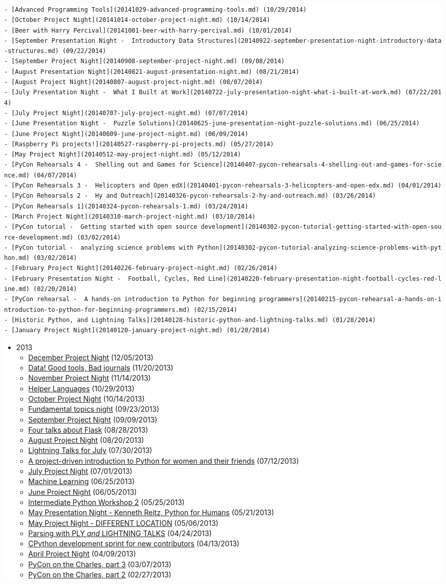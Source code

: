     - [Advanced Programming Tools](20141029-advanced-programming-tools.md) (10/29/2014)
    - [October Project Night](20141014-october-project-night.md) (10/14/2014)
    - [Beer with Harry Percival](20141001-beer-with-harry-percival.md) (10/01/2014)
    - [September Presentation Night -  Introductory Data Structures](20140922-september-presentation-night-introductory-data-structures.md) (09/22/2014)
    - [September Project Night](20140908-september-project-night.md) (09/08/2014)
    - [August Presentation Night](20140821-august-presentation-night.md) (08/21/2014)
    - [August Project Night](20140807-august-project-night.md) (08/07/2014)
    - [July Presentation Night -  What I Built at Work](20140722-july-presentation-night-what-i-built-at-work.md) (07/22/2014)
    - [July Project Night](20140707-july-project-night.md) (07/07/2014)
    - [June Presentation Night -  Puzzle Solutions](20140625-june-presentation-night-puzzle-solutions.md) (06/25/2014)
    - [June Project Night](20140609-june-project-night.md) (06/09/2014)
    - [Raspberry Pi projects!](20140527-raspberry-pi-projects.md) (05/27/2014)
    - [May Project Night](20140512-may-project-night.md) (05/12/2014)
    - [PyCon Rehearsals 4 -  Shelling out and Games for Science](20140407-pycon-rehearsals-4-shelling-out-and-games-for-science.md) (04/07/2014)
    - [PyCon Rehearsals 3 -  Helicopters and Open edX](20140401-pycon-rehearsals-3-helicopters-and-open-edx.md) (04/01/2014)
    - [PyCon Rehearsals 2 -  Hy and Outreach](20140326-pycon-rehearsals-2-hy-and-outreach.md) (03/26/2014)
    - [PyCon Rehearsals 1](20140324-pycon-rehearsals-1.md) (03/24/2014)
    - [March Project Night](20140310-march-project-night.md) (03/10/2014)
    - [PyCon tutorial -  Getting started with open source development](20140302-pycon-tutorial-getting-started-with-open-source-development.md) (03/02/2014)
    - [PyCon tutorial -  analyzing science problems with Python](20140302-pycon-tutorial-analyzing-science-problems-with-python.md) (03/02/2014)
    - [February Project Night](20140226-february-project-night.md) (02/26/2014)
    - [February Presentation Night -  Football, Cycles, Red Line](20140220-february-presentation-night-football-cycles-red-line.md) (02/20/2014)
    - [PyCon rehearsal -  A hands-on introduction to Python for beginning programmers](20140215-pycon-rehearsal-a-hands-on-introduction-to-python-for-beginning-programmers.md) (02/15/2014)
    - [Historic Python, and Lightning Talks](20140128-historic-python-and-lightning-talks.md) (01/28/2014)
    - [January Project Night](20140120-january-project-night.md) (01/20/2014)
- 2013
    - [December Project Night](20131205-december-project-night.md) (12/05/2013)
    - [Data! Good tools, Bad journals](20131120-data-good-tools-bad-journals.md) (11/20/2013)
    - [November Project Night](20131114-november-project-night.md) (11/14/2013)
    - [Helper Languages](20131029-helper-languages.md) (10/29/2013)
    - [October Project Night](20131014-october-project-night.md) (10/14/2013)
    - [Fundamental topics night](20130923-fundamental-topics-night.md) (09/23/2013)
    - [September Project Night](20130909-september-project-night.md) (09/09/2013)
    - [Four talks about Flask](20130828-four-talks-about-flask.md) (08/28/2013)
    - [August Project Night](20130820-august-project-night.md) (08/20/2013)
    - [Lightning Talks for July](20130730-lightning-talks-for-july.md) (07/30/2013)
    - [A project-driven introduction to Python for women and their friends](20130712-a-project-driven-introduction-to-python-for-women-and-their-friends.md) (07/12/2013)
    - [July Project Night](20130701-july-project-night.md) (07/01/2013)
    - [Machine Learning](20130625-machine-learning.md) (06/25/2013)
    - [June Project Night](20130605-june-project-night.md) (06/05/2013)
    - [Intermediate Python Workshop 2](20130525-intermediate-python-workshop-2.md) (05/25/2013)
    - [May Presentation Night -  Kenneth Reitz, Python for Humans](20130521-may-presentation-night-kenneth-reitz-python-for-humans.md) (05/21/2013)
    - [May Project Night -  DIFFERENT LOCATION](20130506-may-project-night-different-location.md) (05/06/2013)
    - [Parsing with PLY *and* LIGHTNING TALKS](20130424-parsing-with-ply-and-lightning-talks.md) (04/24/2013)
    - [CPython development sprint for new contributors](20130413-cpython-development-sprint-for-new-contributors.md) (04/13/2013)
    - [April Project Night](20130409-april-project-night.md) (04/09/2013)
    - [PyCon on the Charles, part 3](20130307-pycon-on-the-charles-part-3.md) (03/07/2013)
    - [PyCon on the Charles, part 2](20130227-pycon-on-the-charles-part-2.md) (02/27/2013)